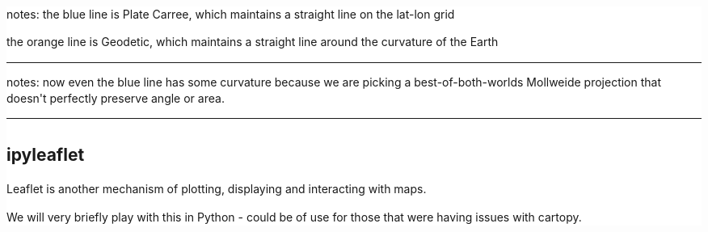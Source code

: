 

notes:
the blue line is Plate Carree, which maintains a straight line on the lat-lon grid

the orange line is Geodetic, which maintains a straight line around the curvature of the Earth

---



notes:
now even the blue line has some curvature because we are picking a best-of-both-worlds Mollweide projection that doesn't perfectly preserve angle or area.

---

## ipyleaflet

Leaflet is another mechanism of plotting, displaying and interacting with maps.

We will very briefly play with this in Python - could be of use for those that were having issues with cartopy.

